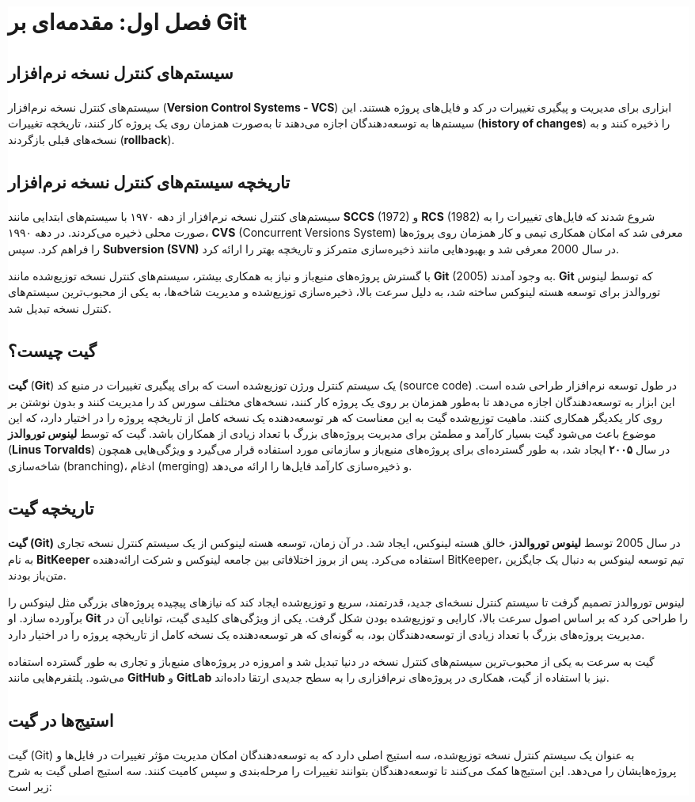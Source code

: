 # فصل اول: مقدمه‌ای بر Git

## سیستم‌های کنترل نسخه نرم‌افزار

سیستم‌های کنترل نسخه نرم‌افزار (**Version Control Systems - VCS**) ابزاری برای مدیریت و پیگیری تغییرات در کد و فایل‌های پروژه هستند. این سیستم‌ها به توسعه‌دهندگان اجازه می‌دهند تا به‌صورت همزمان روی یک پروژه کار کنند، تاریخچه تغییرات (**history of changes**) را ذخیره کنند و به نسخه‌های قبلی بازگردند (**rollback**).

## تاریخچه سیستم‌های کنترل نسخه نرم‌افزار

سیستم‌های کنترل نسخه نرم‌افزار از دهه ۱۹۷۰ با سیستم‌های ابتدایی مانند **SCCS** (1972) و **RCS** (1982) شروع شدند که فایل‌های تغییرات را به صورت محلی ذخیره می‌کردند. در دهه ۱۹۹۰، **CVS** (Concurrent Versions System) معرفی شد که امکان همکاری تیمی و کار همزمان روی پروژه‌ها را فراهم کرد. سپس **Subversion (SVN)** در سال 2000 معرفی شد و بهبودهایی مانند ذخیره‌سازی متمرکز و تاریخچه بهتر را ارائه کرد.

با گسترش پروژه‌های منبع‌باز و نیاز به همکاری بیشتر، سیستم‌های کنترل نسخه توزیع‌شده مانند **Git** (2005) به وجود آمدند. **Git** که توسط لینوس توروالدز برای توسعه هسته لینوکس ساخته شد، به دلیل سرعت بالا، ذخیره‌سازی توزیع‌شده و مدیریت شاخه‌ها، به یکی از محبوب‌ترین سیستم‌های کنترل نسخه تبدیل شد.

## گیت چیست؟

**گیت** (**Git**) یک سیستم کنترل ورژن توزیع‌شده است که برای پیگیری تغییرات در منبع کد (source code) در طول توسعه نرم‌افزار طراحی شده است. این ابزار به توسعه‌دهندگان اجازه می‌دهد تا به‌طور همزمان بر روی یک پروژه کار کنند، نسخه‌های مختلف سورس کد را مدیریت کنند و بدون نوشتن بر روی کار یکدیگر همکاری کنند. ماهیت توزیع‌شده گیت به این معناست که هر توسعه‌دهنده یک نسخه کامل از تاریخچه پروژه را در اختیار دارد، که این موضوع باعث می‌شود گیت بسیار کارآمد و مطمئن برای مدیریت پروژه‌های بزرگ با تعداد زیادی از همکاران باشد. گیت که توسط **لینوس توروالدز** (**Linus Torvalds**) در سال **۲۰۰۵** ایجاد شد، به طور گسترده‌ای برای پروژه‌های منبع‌باز و سازمانی مورد استفاده قرار می‌گیرد و ویژگی‌هایی همچون شاخه‌سازی (branching)، ادغام (merging) و ذخیره‌سازی کارآمد فایل‌ها را ارائه می‌دهد.

## تاریخچه گیت

**گیت (Git)** در سال 2005 توسط **لینوس توروالدز**، خالق هسته لینوکس، ایجاد شد. در آن زمان، توسعه هسته لینوکس از یک سیستم کنترل نسخه تجاری به نام **BitKeeper** استفاده می‌کرد. پس از بروز اختلافاتی بین جامعه لینوکس و شرکت ارائه‌دهنده BitKeeper، تیم توسعه لینوکس به دنبال یک جایگزین متن‌باز بودند.

لینوس توروالدز تصمیم گرفت تا سیستم کنترل نسخه‌ای جدید، قدرتمند، سریع و توزیع‌شده ایجاد کند که نیازهای پیچیده پروژه‌های بزرگی مثل لینوکس را برآورده سازد. او **Git** را طراحی کرد که بر اساس اصول سرعت بالا، کارایی و توزیع‌شده بودن شکل گرفت. یکی از ویژگی‌های کلیدی گیت، توانایی آن در مدیریت پروژه‌های بزرگ با تعداد زیادی از توسعه‌دهندگان بود، به گونه‌ای که هر توسعه‌دهنده یک نسخه کامل از تاریخچه پروژه را در اختیار دارد.

گیت به سرعت به یکی از محبوب‌ترین سیستم‌های کنترل نسخه در دنیا تبدیل شد و امروزه در پروژه‌های منبع‌باز و تجاری به طور گسترده استفاده می‌شود. پلتفرم‌هایی مانند **GitHub** و **GitLab** نیز با استفاده از گیت، همکاری در پروژه‌های نرم‌افزاری را به سطح جدیدی ارتقا داده‌اند.

## استیج‌ها در گیت

گیت (Git) به عنوان یک سیستم کنترل نسخه توزیع‌شده، سه استیج اصلی دارد که به توسعه‌دهندگان امکان مدیریت مؤثر تغییرات در فایل‌ها و پروژه‌هایشان را می‌دهد. این استیج‌ها کمک می‌کنند تا توسعه‌دهندگان بتوانند تغییرات را مرحله‌بندی و سپس کامیت کنند. سه استیج اصلی گیت به شرح زیر است:
